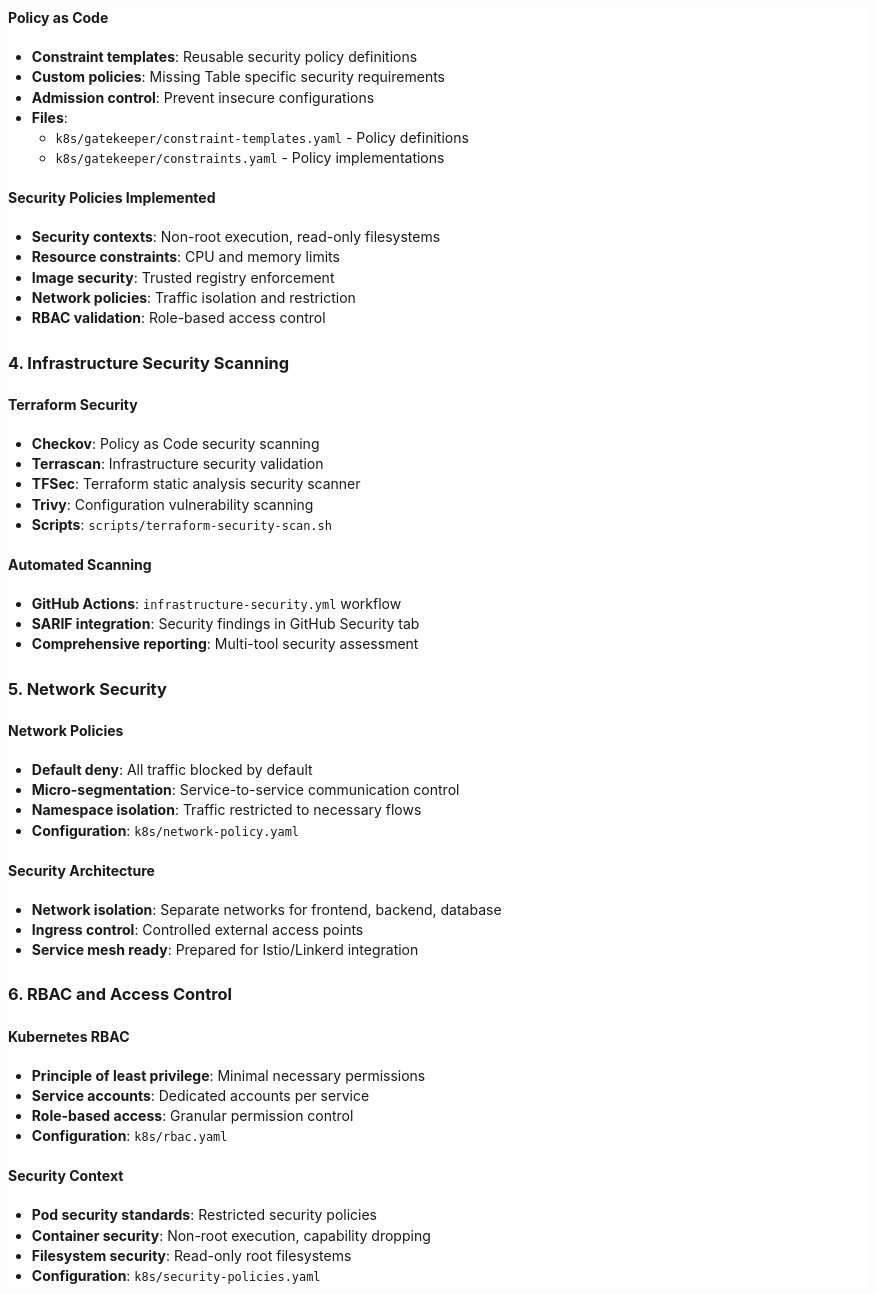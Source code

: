 #### Policy as Code
- **Constraint templates**: Reusable security policy definitions
- **Custom policies**: Missing Table specific security requirements
- **Admission control**: Prevent insecure configurations
- **Files**:
  - `k8s/gatekeeper/constraint-templates.yaml` - Policy definitions
  - `k8s/gatekeeper/constraints.yaml` - Policy implementations

#### Security Policies Implemented
- **Security contexts**: Non-root execution, read-only filesystems
- **Resource constraints**: CPU and memory limits
- **Image security**: Trusted registry enforcement
- **Network policies**: Traffic isolation and restriction
- **RBAC validation**: Role-based access control

### 4. Infrastructure Security Scanning

#### Terraform Security
- **Checkov**: Policy as Code security scanning
- **Terrascan**: Infrastructure security validation
- **TFSec**: Terraform static analysis security scanner
- **Trivy**: Configuration vulnerability scanning
- **Scripts**: `scripts/terraform-security-scan.sh`

#### Automated Scanning
- **GitHub Actions**: `infrastructure-security.yml` workflow
- **SARIF integration**: Security findings in GitHub Security tab
- **Comprehensive reporting**: Multi-tool security assessment

### 5. Network Security

#### Network Policies
- **Default deny**: All traffic blocked by default
- **Micro-segmentation**: Service-to-service communication control
- **Namespace isolation**: Traffic restricted to necessary flows
- **Configuration**: `k8s/network-policy.yaml`

#### Security Architecture
- **Network isolation**: Separate networks for frontend, backend, database
- **Ingress control**: Controlled external access points
- **Service mesh ready**: Prepared for Istio/Linkerd integration

### 6. RBAC and Access Control

#### Kubernetes RBAC
- **Principle of least privilege**: Minimal necessary permissions
- **Service accounts**: Dedicated accounts per service
- **Role-based access**: Granular permission control
- **Configuration**: `k8s/rbac.yaml`

#### Security Context
- **Pod security standards**: Restricted security policies
- **Container security**: Non-root execution, capability dropping
- **Filesystem security**: Read-only root filesystems
- **Configuration**: `k8s/security-policies.yaml`
